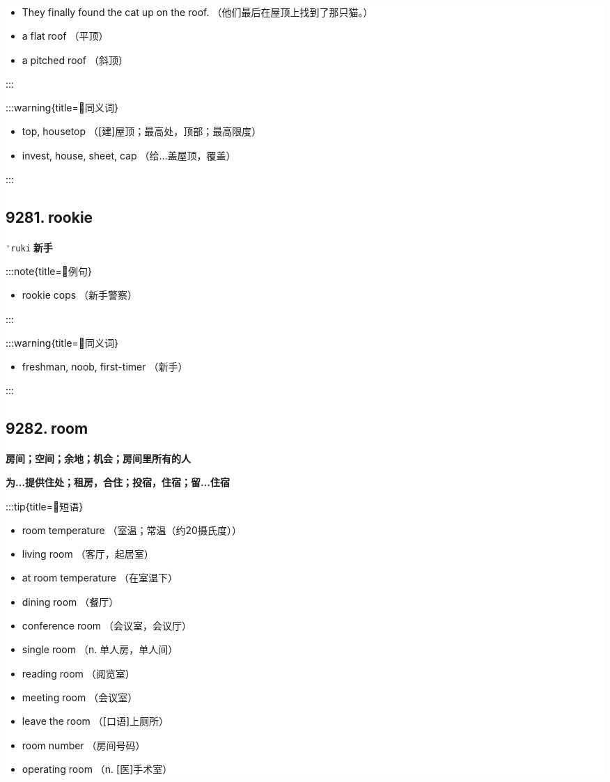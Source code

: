 - They finally found the cat up on the roof. （他们最后在屋顶上找到了那只猫。）

- a flat roof （平顶）

- a pitched roof （斜顶）

:::

:::warning{title=🤔同义词}

- top, housetop （[建]屋顶；最高处，顶部；最高限度）

- invest, house, sheet, cap （给…盖屋顶，覆盖）

:::


## 9281. rookie

`'ruki`  **新手**

:::note{title=🎤例句}

- rookie cops （新手警察）

:::

:::warning{title=🤔同义词}

- freshman, noob, first-timer （新手）

:::


## 9282. room

**房间；空间；余地；机会；房间里所有的人**

**为…提供住处；租房，合住；投宿，住宿；留…住宿**

:::tip{title=🤩短语}

- room temperature （室温；常温（约20摄氏度））

- living room （客厅，起居室）

- at room temperature （在室温下）

- dining room （餐厅）

- conference room （会议室，会议厅）

- single room （n. 单人房，单人间）

- reading room （阅览室）

- meeting room （会议室）

- leave the room （[口语]上厕所）

- room number （房间号码）

- operating room （n. [医]手术室）
